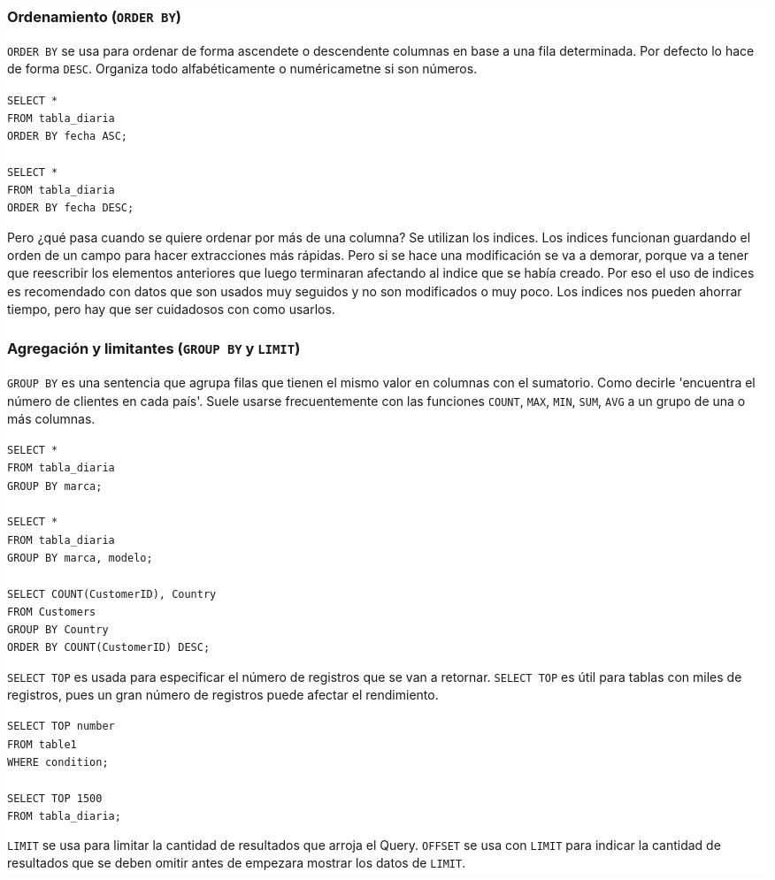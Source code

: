 ### Ordenamiento (`ORDER BY`)

`ORDER BY` se usa para ordenar de forma ascendete o descendente columnas en base a una fila determinada. Por defecto lo hace de forma `DESC`. Organiza todo alfabéticamente o numéricametne si son números.

    SELECT *
    FROM tabla_diaria
    ORDER BY fecha ASC;

    SELECT *
    FROM tabla_diaria
    ORDER BY fecha DESC;

Pero ¿qué pasa cuando se quiere ordenar por más de una columna? Se utilizan los indices. Los indices funcionan guardando el orden de un campo para hacer extracciones más rápidas. Pero si se hace una modificación se va a demorar, porque va a tener que reescribir los elementos anteriores que luego terminaran afectando al indice que se había creado. Por eso el uso de indices es recomendado con datos que son usados muy seguidos y no son modificados o muy poco.
Los indices nos pueden ahorrar tiempo, pero hay que ser cuidadosos con como usarlos.

### Agregación y limitantes (`GROUP BY` y `LIMIT`)

`GROUP BY` es una sentencia que agrupa filas que tienen el mismo valor en columnas con el sumatorio. Como decirle 'encuentra el número de clientes en cada país'.
Suele usarse frecuentemente con las funciones `COUNT`, `MAX`, `MIN`, `SUM`, `AVG` a un grupo de una o más columnas.

    SELECT *
    FROM tabla_diaria
    GROUP BY marca;

    SELECT *
    FROM tabla_diaria
    GROUP BY marca, modelo;

    SELECT COUNT(CustomerID), Country
    FROM Customers
    GROUP BY Country
    ORDER BY COUNT(CustomerID) DESC;

`SELECT TOP` es usada para especificar el número de registros que se van a retornar.
`SELECT TOP` es útil para tablas con miles de registros, pues un gran número de registros puede afectar el rendimiento.

    SELECT TOP number
    FROM table1
    WHERE condition;

    SELECT TOP 1500
    FROM tabla_diaria;

`LIMIT` se usa para limitar la cantidad de resultados que arroja el Query.
`OFFSET` se usa con `LIMIT` para indicar la cantidad de resultados que se deben omitir antes de empezara mostrar los datos de `LIMIT`.
